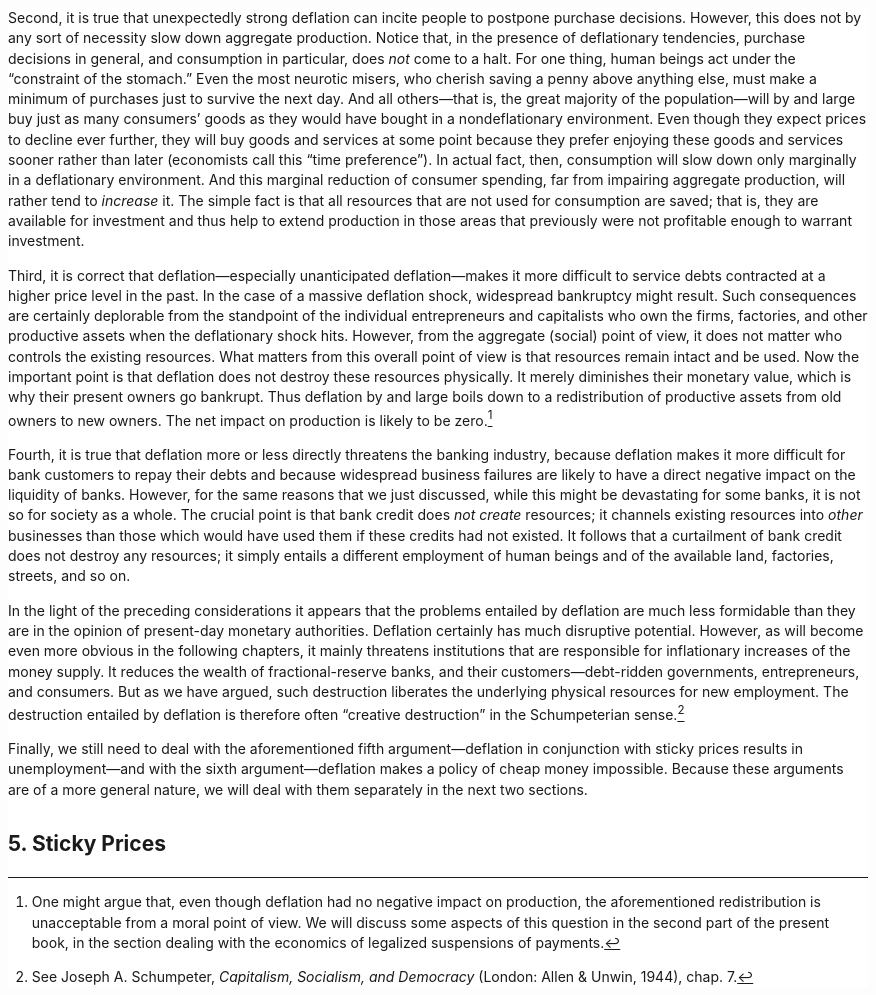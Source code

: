 Second, it is true that unexpectedly strong deflation can incite people to postpone purchase decisions. However, this does not by any sort of necessity slow down aggregate production. Notice that, in the presence of deflationary tendencies, purchase decisions in general, and consumption in particular, does _not_ come to a halt. For one thing, human beings act under the “constraint of the stomach.” Even the most neurotic misers, who cherish saving a penny above anything else, must make a minimum of purchases just to survive the next day. And all others—that is, the great majority of the population—will by and large buy just as many consumers’ goods as they would have bought in a nondeflationary environment. Even though they expect prices to decline ever further, they will buy goods and services at some point because they prefer enjoying these goods and services sooner rather than later (economists call this “time preference”). In actual fact, then, consumption will slow down only marginally in a deflationary environment. And this marginal reduction of consumer spending, far from impairing aggregate production, will rather tend to _increase_ it. The simple fact is that all resources that are not used for consumption are saved; that is, they are available for investment and thus help to extend production in those areas that previously were not profitable enough to warrant investment.

Third, it is correct that deflation—especially unanticipated deflation—makes it more difficult to service debts contracted at a higher price level in the past. In the case of a massive deflation shock, widespread bankruptcy might result. Such consequences are certainly deplorable from the standpoint of the individual entrepreneurs and capitalists who own the firms, factories, and other productive assets when the deflationary shock hits. However, from the aggregate (social) point of view, it does not matter who controls the existing resources. What matters from this overall point of view is that resources remain intact and be used. Now the important point is that deflation does not destroy these resources physically. It merely diminishes their monetary value, which is why their present owners go bankrupt. Thus deflation by and large boils down to a redistribution of productive assets from old owners to new owners. The net impact on production is likely to be zero.[^17]

Fourth, it is true that deflation more or less directly threatens the banking industry, because deflation makes it more difficult for bank customers to repay their debts and because widespread business failures are likely to have a direct negative impact on the liquidity of banks. However, for the same reasons that we just discussed, while this might be devastating for some banks, it is not so for society as a whole. The crucial point is that bank credit does _not create_ resources; it channels existing resources into _other_ businesses than those which would have used them if these credits had not existed. It follows that a curtailment of bank credit does not destroy any resources; it simply entails a different employment of human beings and of the available land, factories, streets, and so on.

In the light of the preceding considerations it appears that the problems entailed by deflation are much less formidable than they are in the opinion of present-day monetary authorities. Deflation certainly has much disruptive potential. However, as will become even more obvious in the following chapters, it mainly threatens institutions that are responsible for inflationary increases of the money supply. It reduces the wealth of fractional-reserve banks, and their customers—debt-ridden governments, entrepreneurs, and consumers. But as we have argued, such destruction liberates the underlying physical resources for new employment. The destruction entailed by deflation is therefore often “creative destruction” in the Schumpeterian sense.[^18]

Finally, we still need to deal with the aforementioned fifth argument—deflation in conjunction with sticky prices results in unemployment—and with the sixth argument—deflation makes a policy of cheap money impossible. Because these arguments are of a more general nature, we will deal with them separately in the next two sections.

## 5. Sticky Prices


[^1]: See Plato, _The Laws_, book 5, 741b–44a. He argued that the money most suitable for his totalitarian ideal city would be fiat money that had no value outside of the city walls.
[^2]: See Oresme, Nicholas Oresme, “A Treatise on the Origin, Nature, Law, and Alterations of Money,” in Charles Johnson, ed., _The De Moneta of Nicholas Oresme and English Mint Documents_ (London: Thomas Nelson and Sons, 1956), chap. 11, p. 18.
[^3]: John Locke famously argued that, in a closed economy, “any quantity of that Money... would serve to drive any proportion of Trade...” “Some Considerations of the Consequences of the Lowering of Interest and Raising the Value of Money” (1691), in P.H. Kelly, ed., _Locke on Money_ (Oxford: Clarendon Press, 1991), vol. 1, p. 264. The caveat was that the money supply had to be constant, lest money would not be an unalterable measure of the value of things. We will discuss this problem below.
[^4]: David Ricardo, emulating Locke’s argument, said about the consequences of an increase in the number of transactions: “There will be more commodities bought and sold, but at lower prices; so that the same money will still be adequate to the increased number of transactions, by passing in each transaction at a higher value.” The problem was, in Ricardo’s opinion, that the increased purchasing power of money would invite additional money production, and thus the standard of value would be modified. Moreover, this change would affect deferred payments. David Ricardo, “Proposals for an Economical and Secure Currency,” _Works and Correspondence_, Piero Sraffa, ed. (Cambridge: Cambridge University Press, 1951–1973), p. 56.
[^5]: See John Wheatley, _The Theory of Money and Principles of Commerce_ (London: Bulmer, 1807). On Wheatley see Thomas Humphrey, “John Wheatley’s Theory of International Monetary Adjustment,” _Federal Reserve Bank of Richmond Economic Quarterly_ 80, no. 3 (1994); Wheatley’s treatise is still referenced today in Paul Lagasse et al. eds., _Columbia Encyclopedia Britannica,_ 6th ed. (Gale Group, 2003), entry on “Money.”
[^6]: Murray N. Rothbard, _What Has Government Done to Our Money?_, 4th ed. (Auburn, Ala.: Ludwig von Mises Institute, 1990), pp. 34f.
[^7]: Oresme, “Treatise,” chap. 18, p. 29. He went on:
[^8]: For an overview of the most widely accepted present-day criticisms of natural money see James Kimball, “The Gold Standard in Contemporary Economic Principles Textbooks: A Survey,” _Quarterly Journal of Austrian Economics_ 8, no. 3 (2005).
[^9]: Often this belief is based on the “assignment theory of money” according to which each unit of money is some sort of a receipt. The receipt testifies that its owner has delivered a quantity of goods or services into the economy as into a large social warehouse; and by the same token the receipt assigns the owner the right to withdraw an equivalent quantity of goods or services from the economy as from a social warehouse. This assignment theory goes back to John Law in the early eighteenth century, was developed in the second half of the nineteenth century, and eventually inspired several champions of inflation such as Wieser and Schumpeter. Among Catholic authors subscribing to this doctrine see in particular Heinrich Pesch, _Lehrbuch der Nationalökonomie_ (Freiburg i.Br.: Herder, 1923), vol. 5, p. 175, where the author discusses the factors determining the money supply “needed” in the economy, highlighting the “total value of all goods and services circulating in the economy.” Pesch overlooks that the market value of goods and services is not independent of the money supply. For example, a larger money supply entails higher prices and thus a higher “total value of all goods and services.” See also Étienne Perrot, _Le chrétien et l’argent—Entre Dieu et Mammon_ (Paris: Assas éditions/Cahiers pour croire aujourd’hui, Supplement no. 13, 1994), p. 16 where the author defines the nature of money as being an IOU redeemable on demand. For a critique of the assignment theory of money, see Jean-Baptiste Say, _Traité d’économie politique,_ 6th ed. (Paris: Guillaumin, 1841), chap. 27, pp. 278–87; Ludwig von Mises, _Theory of Money and Credit_ (Indianapolis: Liberty Fund, 1980), appendix, pp. 512–24.
[^10]: See Oresme, “Treatise,” chap. 13, pp. 20f.
[^11]: See Milton Friedman and Anna Schwartz, _A Monetary History of the United States_ (Chicago: University of Chicago Press, 1963); Ulrich Nocken, “Die Große Deflation: Goldstandard, Geldmenge und Preise in den USA und Deutschland 1870–1896,” Eckart Schremmer, ed., _Geld und Währung vom 16. Jahrhundert bis zur Gegenwart_ (Stuttgart: Franz Steiner, 1993), pp. 157–89.
[^12]: This is probably close to the scenario that most critics of hoarding have in mind. Thus we read in an influential contemporary book on Catholic social doctrine: “In early literature, a common symbol for economic evil was the miser, who through avarice hoarded his money. The miser was evil because, in a static world, with valuables in short supply, what one person hoarded was subtracted from the common store.” Michael Novak, _The Spirit of Democratic Capitalism_ (New York: Simon & Schuster, 1982), p. 98; see also pp. 266–67. The author then goes on to point out that the social problem of hoarding has been resolved in modern times through what he believes is the dynamism of capitalism, which incites people to spend rather than hoard their money. We will have the occasion to deal with this “dynamism” in some more detail below. At this point, let us notice that hoarding is never, _per se_, a social problem in the first place.
[^13]: The public speeches of the chiefs of monetary policy furnish ample evidence in support of this contention. Professor Bernanke, the present chairman of the Federal Reserve, is especially outspoken on this issue.
[^14]: For an overview, see Federal Reserve Bank of Cleveland, _Deflation—2002 Annual Report_ (May 9, 2003); R.C.K. Burdekin and P.L. Siklos, eds., _Deflation: Current and Historical Perspectives_ (Cambridge: Cambridge University Press, 2004). On the latter volume, see Nikolay Gertchev’s excellent review essay in _Quarterly Journal of Austrian Economics_ 9, no. 1 (2006): 89–96.
[^15]: For recent Austrian analyses of deflation, see the special issue on “Deflation and Monetary Policy” in _Quarterly Journal of Austrian Economics_ 6. no. 4 (2003). See also Murray N. Rothbard, _America’s Great Depression,_ 5th ed. (Auburn, Ala.: Ludwig von Mises Institute, 2000), part 1; idem, _Man, Economy, and State_, 3rd ed. (Auburn, Ala.: Ludwig von Mises Institute, 1993), pp. 863–65.
[^16]: See George Selgin, _Less Than Zero_ (London: Institute for Economic Affairs, 1997); Michael D. Bordo and Angela Redish, “Is Deflation Depressing? Evidence from the Classical Gold Standard,” NBER Working Paper #9520 (Cambridge, Mass.: NBER, 2003); A. Atkeson and P.J. Kehoe, “Deflation and Depression: Is There an Empirical Link?” _American Economic Review, Papers and Proceedings_ 94 (May 2004): 99–103.
[^17]: One might argue that, even though deflation had no negative impact on production, the aforementioned redistribution is unacceptable from a moral point of view. We will discuss some aspects of this question in the second part of the present book, in the section dealing with the economics of legalized suspensions of payments.
[^18]: See Joseph A. Schumpeter, _Capitalism, Socialism, and Democracy_ (London: Allen & Unwin, 1944), chap. 7.
[^19]: For full detail see Mises, _Human Action_, esp. chap. 20; Murray N. Rothbard, _Man, Economy, and State_ (Auburn, Ala.: Ludwig von Mises Institute, 1993), chap. 11; Jesús Huerta de Soto, _Money, Bank Credit, and Economic Cycles_ (Auburn, Ala.: Ludwig von Mises Institute, 2006), chaps. 4–6.
[^21]: Around the year 1500, the total stock of money in Europe was about 3,500 tons of gold and 37,500 tons of silver. Over the next 150 years, Spain imported some 181 tons of gold and some 16,886 tons of silver from its mines in South America (other producers were negligible as compared to these figures). A major part of these Spanish imports were re-exported to the Far East and to the Middle East. See Geoffrey Parker, “Die Entstehung des modernen Geld- und Finanzwesens in Europa 1500–1730,” C.M. Cipolla and K. Borchardt, _Europäische Wirtschaftsgeschichte,_ vol. 2, _Sechzehntes und siebzehntes Jahrhundert_ (Stuttgart: Gustav Fischer, 1983), pp. 335–36. The author quotes from F.P. Braudel und F. Spooner, “Prices in Europe from 1450 to 1750,” E.E. Rich and C.H. Wilson, eds., _The Cambridge Economic History of Europe_ (Cambridge: Cambridge University Press, 1967), vol. 4.
[^22]: See Friedrich-Wilhelm Henning, _Handbuch der Wirtschafts- und Sozialgeschichte Deutschlands_ (Paderborn: Schöningh, 1991), vol. 1, pp. 546–48.
[^23]: Saint Thomas Aquinas, _Commentary on the Nicomachean Ethics_, vol. 1 (Chicago: Regnery, 1964), bk. 5, lect. 9, col. 987, pp. 427–28.
[^24]: Aristotle, _Nicomachean Ethics_, bk. 5, chap. 8
[^25]: See Marjorie Grice-Hutchinson, _Economic Thought in Spain_, L. Moss and C. Ryan, eds. (Aldershot, U.K.: Edward Elgar, 1993), pp. 84–85 and appendix. A contemporary historian of economic thought observed that, as far as money was concerned, realist and nominalist philosophers paradoxically switched roles. Oresme was the realist philosopher and Aquinas a nominalist. See André Lapidus, “Une introduction à la pensée économique médiévale,” A. Béraud and G. Faccarello, eds., _Nouvelle histoire de la pensée économique_ (Paris: La Découverte, 1992), vol. 1, chap. 1, pp. 50–51; see also idem, “Metal, Money, and the Prince: John Buridan and Nicholas Oresme after Thomas Aquinas,” _History of Political Economy_ 29 (1997).
[^26]: See, for example, Oswald von Nell-Breuning and J. Heinz Müller, _Vom Geld und vom Kapital_ (Freiburg: Herder, 1962), p. 76; Karl Blessing, “Geldwertstabilität als gesellschaftspolitisches Problem,” K. Hoffman, W. Weber, and B. Zimmer eds., _Kirche und Wirtschaftsgesellschaft_ (Cologne: Hanstein, 1974). In _Centesimus Annus_, Pope John Paul II stressed the importance of stable money, but did not define what he meant by this notion. He merely stated: “The economy... presupposes a stable currency” (§48).
[^27]: John XXIII, _Mater et Magistra_, §129.
[^28]: See Irving Fisher, _Stabilized Money: A History of the Movement_ (London: George Allen and Unwin, 1935).
[^29]: For a detailed exposition see Rothbard, _Man, Economy, and State,_ chap. 11. See also Gottfried von Haberler, _Der Sinn der Indexzahlen_ (Tübingen: Mohr, 1927).
[^30]: Today, the position espoused by Ricardo is the dominant one, except for an important nuance: Ricardo held that gold was the most suitable money even though, in theory, paper money could have even greater PPM stability than gold. He held this position because paper money would open the floodgates for abuses through government. On balance, therefore, Ricardo opted for gold. The yellow metal was an imperfect standard of value, but it was better than any alternative was or promised to be. After Ricardo, however, concerns about tyranny seem to have dwindled in monetary discussion. Most present-day economists have come under the influence of Irving Fisher, who in a life-long campaign dismissed fears about managed paper monies.
[^31]: See Mises, _Theory of Money and Credit_; idem, _Geldwertstabilisierung und Konjunkturpolitik_ (Jena: Fischer, 1928); idem, _Human Action_, part 3.
[^32]: The same thing holds true for deferred payments.
[^33]: See A. Wagner, _Die russische Papierwährung—eine volkswirtschaftliche und finanzpolitische Studie nebst Vorschlägen zur Herstellung der Valuta_ (Riga: Kymmel, 1868), pp. 45–46. The author states that for this reason paper money is no suitable currency and categorically recommends a return to commodity money wherever paper has been introduced, such as in Imperial Russia of his time.
[^34]: See Milton Friedman, “The Resource Cost of Irredeemable Paper Money,” _Journal of Political Economy_ 94, no. 3, part 1 (1986): 642–47. Compare Friedman’s paper with the statements contained in William Gouge, _A Short History of Paper Money and Banking_, pp. 66–67. See also Roger W. Garrison, “The Costs of a Gold Standard,” Llewellyn H. Rockwell, Jr., ed., _The Gold Standard_ (Auburn, Ala.: Ludwig von Mises Institute, 1992), pp. 61–79. In 2004, the Federal Reserve System employed a staff of some 23,000. Similarly, the German Bundesbank employed some 11,400 civil servants (_Stammpersonal_) in 2007 and the Banque de France had some 11,800 civil servants (_titulaires_) in 2006.
